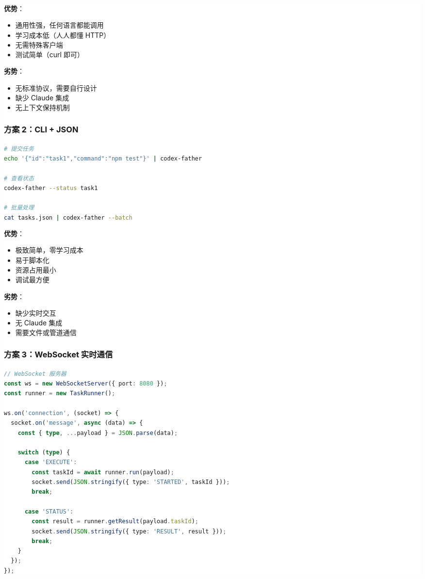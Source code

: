 **优势**：
- 通用性强，任何语言都能调用
- 学习成本低（人人都懂 HTTP）
- 无需特殊客户端
- 测试简单（curl 即可）

**劣势**：
- 无标准协议，需要自行设计
- 缺少 Claude 集成
- 无上下文保持机制

### 方案 2：CLI + JSON
```bash
# 提交任务
echo '{"id":"task1","command":"npm test"}' | codex-father

# 查看状态
codex-father --status task1

# 批量处理
cat tasks.json | codex-father --batch
```

**优势**：
- 极致简单，零学习成本
- 易于脚本化
- 资源占用最小
- 调试最方便

**劣势**：
- 缺少实时交互
- 无 Claude 集成
- 需要文件或管道通信

### 方案 3：WebSocket 实时通信
```typescript
// WebSocket 服务器
const ws = new WebSocketServer({ port: 8080 });
const runner = new TaskRunner();

ws.on('connection', (socket) => {
  socket.on('message', async (data) => {
    const { type, ...payload } = JSON.parse(data);
    
    switch (type) {
      case 'EXECUTE':
        const taskId = await runner.run(payload);
        socket.send(JSON.stringify({ type: 'STARTED', taskId }));
        break;
        
      case 'STATUS':
        const result = runner.getResult(payload.taskId);
        socket.send(JSON.stringify({ type: 'RESULT', result }));
        break;
    }
  });
});
```
